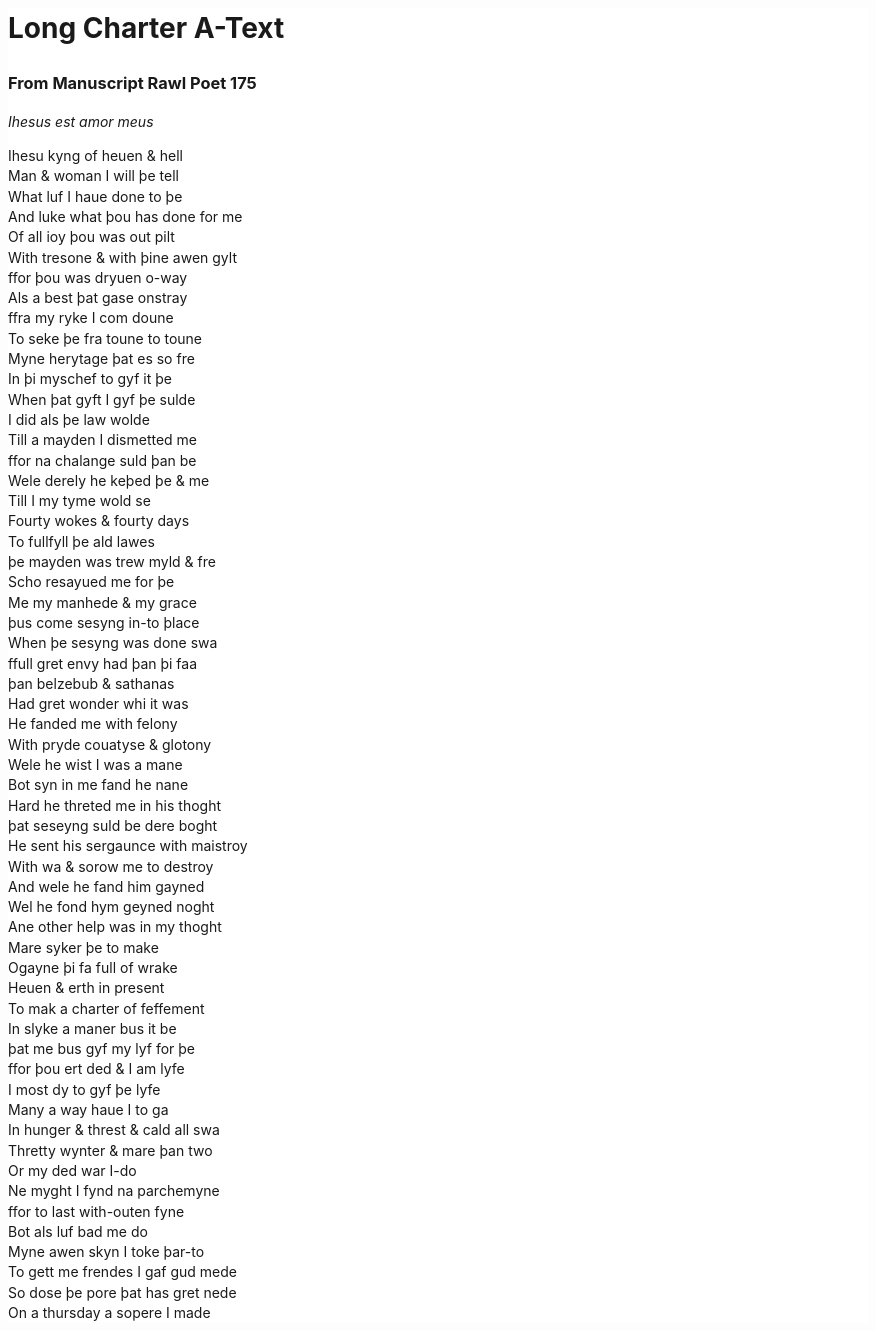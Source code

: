# Long Charter A-Text
### From Manuscript Rawl Poet 175
*Ihesus est amor meus*  

Ihesu kyng of heuen & hell  
Man & woman I will þe tell  
What luf I haue done to þe  
And luke what þou has done for me  
Of all ioy þou was out pilt  
With tresone & with þine awen gylt  
ffor þou was dryuen o-way  
Als a best þat gase onstray  
ffra my ryke I com doune  
To seke þe fra toune to toune  
Myne herytage þat es so fre  
In þi myschef to gyf it þe  
When þat gyft I gyf þe sulde  
I did als þe law wolde  
Till a mayden I dismetted me  
ffor na chalange suld þan be  
Wele derely he keþed þe & me  
Till I my tyme wold se  
Fourty wokes & fourty days  
To fullfyll þe ald lawes  
þe mayden was trew myld & fre  
Scho resayued me for þe  
Me my manhede & my grace  
þus come sesyng in-to þlace  
When þe sesyng was done swa  
ffull gret envy had þan þi faa  
þan belzebub & sathanas  
Had gret wonder whi it was  
He fanded me with felony  
With pryde couatyse & glotony  
Wele he wist I was a mane  
Bot syn in me fand he nane  
Hard he threted me in his thoght  
þat seseyng suld be dere boght  
He sent his sergaunce with maistroy  
With wa & sorow me to destroy  
And wele he fand him gayned  
Wel he fond hym geyned noght  
Ane other help was in my thoght  
Mare syker þe to make  
Ogayne þi fa full of wrake  
Heuen & erth in present  
To mak a charter of feffement  
In slyke a maner bus it be  
þat me bus gyf my lyf for þe  
ffor þou ert ded & I am lyfe  
I most dy to gyf þe lyfe  
Many a way haue I to ga  
In hunger & threst & cald all swa  
Thretty wynter & mare þan two  
Or my ded war I-do  
Ne myght I fynd na parchemyne  
ffor to last with-outen fyne  
Bot als luf bad me do  
Myne awen skyn I toke þar-to    
To gett me frendes I gaf gud mede   
So dose þe pore þat has gret nede  
On a thursday a sopere I made  
